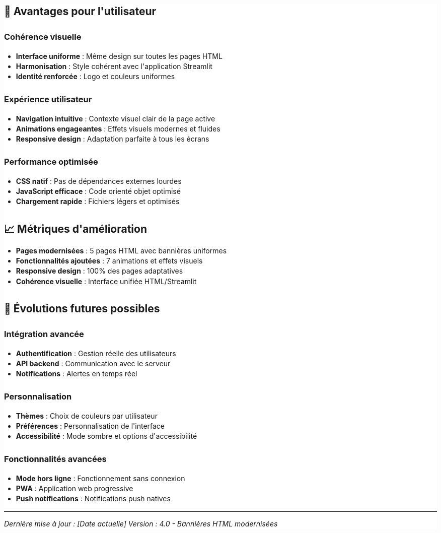 ## 🚀 **Avantages pour l'utilisateur**

### **Cohérence visuelle**
- **Interface uniforme** : Même design sur toutes les pages HTML
- **Harmonisation** : Style cohérent avec l'application Streamlit
- **Identité renforcée** : Logo et couleurs uniformes

### **Expérience utilisateur**
- **Navigation intuitive** : Contexte visuel clair de la page active
- **Animations engageantes** : Effets visuels modernes et fluides
- **Responsive design** : Adaptation parfaite à tous les écrans

### **Performance optimisée**
- **CSS natif** : Pas de dépendances externes lourdes
- **JavaScript efficace** : Code orienté objet optimisé
- **Chargement rapide** : Fichiers légers et optimisés

## 📈 **Métriques d'amélioration**

- **Pages modernisées** : 5 pages HTML avec bannières uniformes
- **Fonctionnalités ajoutées** : 7 animations et effets visuels
- **Responsive design** : 100% des pages adaptatives
- **Cohérence visuelle** : Interface unifiée HTML/Streamlit

## 🔮 **Évolutions futures possibles**

### **Intégration avancée**
- **Authentification** : Gestion réelle des utilisateurs
- **API backend** : Communication avec le serveur
- **Notifications** : Alertes en temps réel

### **Personnalisation**
- **Thèmes** : Choix de couleurs par utilisateur
- **Préférences** : Personnalisation de l'interface
- **Accessibilité** : Mode sombre et options d'accessibilité

### **Fonctionnalités avancées**
- **Mode hors ligne** : Fonctionnement sans connexion
- **PWA** : Application web progressive
- **Push notifications** : Notifications push natives

---

*Dernière mise à jour : [Date actuelle]*
*Version : 4.0 - Bannières HTML modernisées*
